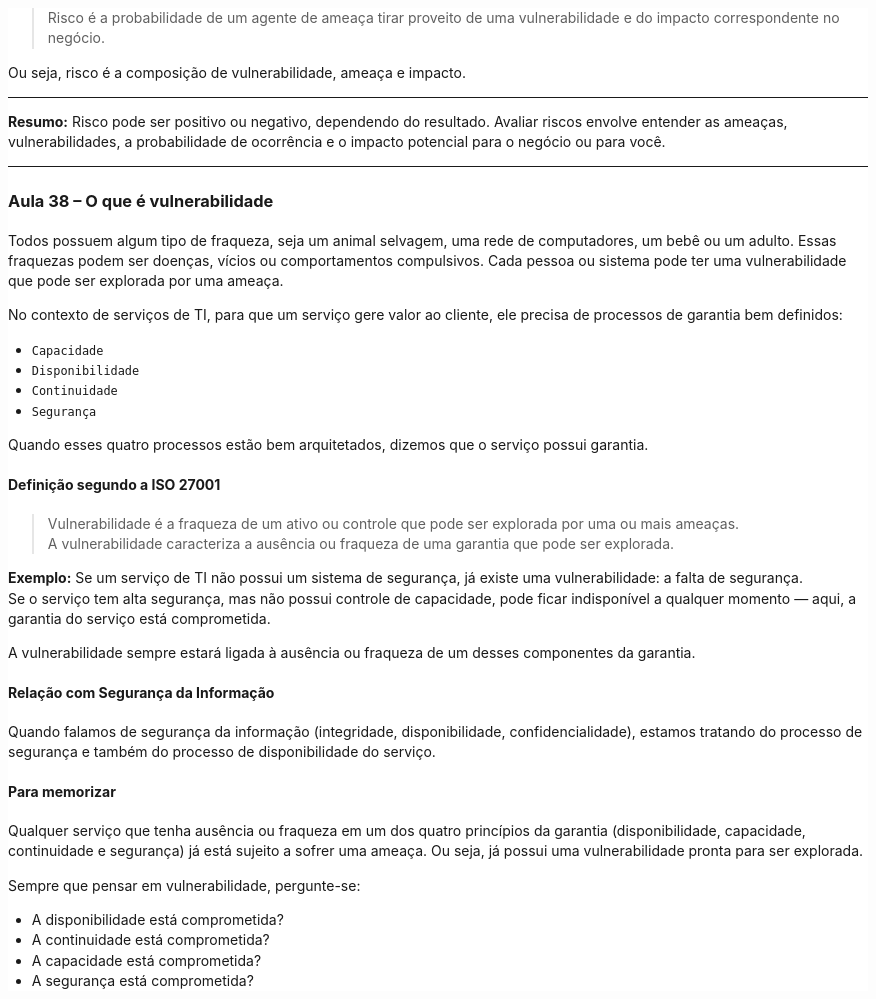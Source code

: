 > Risco é a probabilidade de um agente de ameaça tirar proveito de uma vulnerabilidade e do impacto correspondente no negócio.

Ou seja, risco é a composição de vulnerabilidade, ameaça e impacto.

---

**Resumo:** Risco pode ser positivo ou negativo, dependendo do resultado. Avaliar riscos envolve entender as ameaças, vulnerabilidades, a probabilidade de ocorrência e o impacto potencial para o negócio ou para você.

---

### Aula 38 – O que é vulnerabilidade

Todos possuem algum tipo de fraqueza, seja um animal selvagem, uma rede de computadores, um bebê ou um adulto. Essas fraquezas podem ser doenças, vícios ou comportamentos compulsivos. Cada pessoa ou sistema pode ter uma vulnerabilidade que pode ser explorada por uma ameaça.

No contexto de serviços de TI, para que um serviço gere valor ao cliente, ele precisa de processos de garantia bem definidos:

- ``Capacidade``
- ``Disponibilidade``
- ``Continuidade``
- ``Segurança``

Quando esses quatro processos estão bem arquitetados, dizemos que o serviço possui garantia.

#### Definição segundo a ISO 27001

> Vulnerabilidade é a fraqueza de um ativo ou controle que pode ser explorada por uma ou mais ameaças.  
> A vulnerabilidade caracteriza a ausência ou fraqueza de uma garantia que pode ser explorada.

**Exemplo:** Se um serviço de TI não possui um sistema de segurança, já existe uma vulnerabilidade: a falta de segurança.  
Se o serviço tem alta segurança, mas não possui controle de capacidade, pode ficar indisponível a qualquer momento — aqui, a garantia do serviço está comprometida.

A vulnerabilidade sempre estará ligada à ausência ou fraqueza de um desses componentes da garantia.

#### Relação com Segurança da Informação

Quando falamos de segurança da informação (integridade, disponibilidade, confidencialidade), estamos tratando do processo de segurança e também do processo de disponibilidade do serviço.

#### Para memorizar

Qualquer serviço que tenha ausência ou fraqueza em um dos quatro princípios da garantia (disponibilidade, capacidade, continuidade e segurança) já está sujeito a sofrer uma ameaça. Ou seja, já possui uma vulnerabilidade pronta para ser explorada.

Sempre que pensar em vulnerabilidade, pergunte-se:

- A disponibilidade está comprometida?
- A continuidade está comprometida?
- A capacidade está comprometida?
- A segurança está comprometida?
